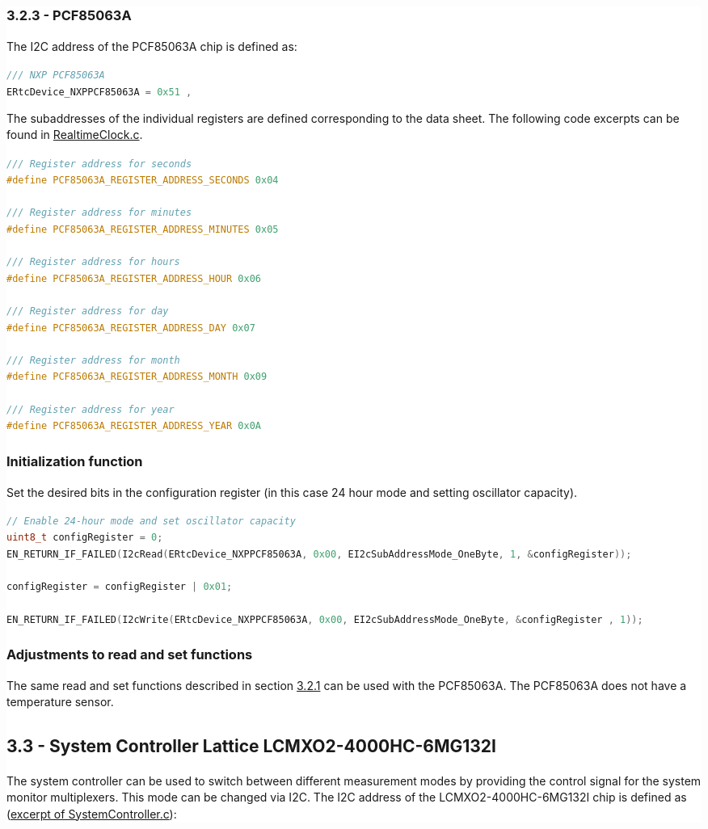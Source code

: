 ### 3.2.3 - PCF85063A
The I2C address of the PCF85063A chip is defined as:

```c
/// NXP PCF85063A
ERtcDevice_NXPPCF85063A = 0x51 ,
```

The subaddresses of the individual registers are defined corresponding to the data sheet. The following code excerpts can be found in [RealtimeClock.c](./code/BareMetal/RTC/RealtimeClock.c).

```c
/// Register address for seconds
#define PCF85063A_REGISTER_ADDRESS_SECONDS 0x04

/// Register address for minutes
#define PCF85063A_REGISTER_ADDRESS_MINUTES 0x05

/// Register address for hours
#define PCF85063A_REGISTER_ADDRESS_HOUR 0x06

/// Register address for day
#define PCF85063A_REGISTER_ADDRESS_DAY 0x07

/// Register address for month
#define PCF85063A_REGISTER_ADDRESS_MONTH 0x09

/// Register address for year
#define PCF85063A_REGISTER_ADDRESS_YEAR 0x0A
```

### Initialization function
Set the desired bits in the configuration register (in this case 24 hour mode and setting oscillator capacity).

```c
// Enable 24-hour mode and set oscillator capacity
uint8_t configRegister = 0;
EN_RETURN_IF_FAILED(I2cRead(ERtcDevice_NXPPCF85063A, 0x00, EI2cSubAddressMode_OneByte, 1, &configRegister));

configRegister = configRegister | 0x01;

EN_RETURN_IF_FAILED(I2cWrite(ERtcDevice_NXPPCF85063A, 0x00, EI2cSubAddressMode_OneByte, &configRegister , 1));
```

### Adjustments to read and set functions
The same read and set functions described in section [3.2.1](Chapter-3-BareMetal#321-helper-functions) can be used with the PCF85063A. The PCF85063A does not have a temperature sensor.

## 3.3 - System Controller Lattice LCMXO2-4000HC-6MG132I
The system controller can be used to switch between different measurement modes by providing the control signal for the system monitor multiplexers. This mode can be changed via I2C. The I2C address of the LCMXO2-4000HC-6MG132I chip is defined as ([excerpt of SystemController.c](./code/BareMetal/SystemController/SystemController.c)):
